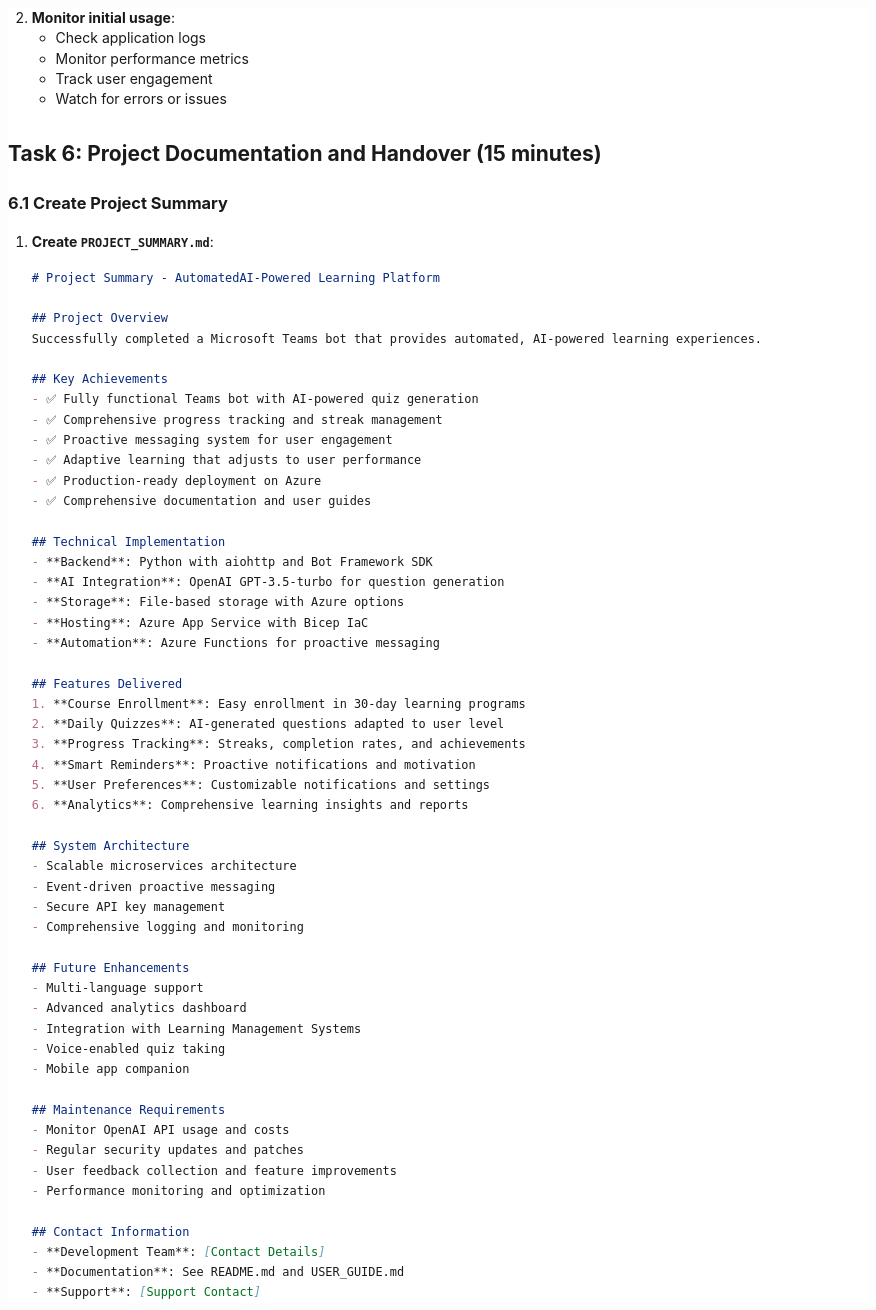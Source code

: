2. **Monitor initial usage**:
   - Check application logs
   - Monitor performance metrics
   - Track user engagement
   - Watch for errors or issues

## Task 6: Project Documentation and Handover (15 minutes)

### 6.1 Create Project Summary
1. **Create `PROJECT_SUMMARY.md`**:
   ```markdown
   # Project Summary - AutomatedAI-Powered Learning Platform
   
   ## Project Overview
   Successfully completed a Microsoft Teams bot that provides automated, AI-powered learning experiences.
   
   ## Key Achievements
   - ✅ Fully functional Teams bot with AI-powered quiz generation
   - ✅ Comprehensive progress tracking and streak management
   - ✅ Proactive messaging system for user engagement
   - ✅ Adaptive learning that adjusts to user performance
   - ✅ Production-ready deployment on Azure
   - ✅ Comprehensive documentation and user guides
   
   ## Technical Implementation
   - **Backend**: Python with aiohttp and Bot Framework SDK
   - **AI Integration**: OpenAI GPT-3.5-turbo for question generation
   - **Storage**: File-based storage with Azure options
   - **Hosting**: Azure App Service with Bicep IaC
   - **Automation**: Azure Functions for proactive messaging
   
   ## Features Delivered
   1. **Course Enrollment**: Easy enrollment in 30-day learning programs
   2. **Daily Quizzes**: AI-generated questions adapted to user level
   3. **Progress Tracking**: Streaks, completion rates, and achievements
   4. **Smart Reminders**: Proactive notifications and motivation
   5. **User Preferences**: Customizable notifications and settings
   6. **Analytics**: Comprehensive learning insights and reports
   
   ## System Architecture
   - Scalable microservices architecture
   - Event-driven proactive messaging
   - Secure API key management
   - Comprehensive logging and monitoring
   
   ## Future Enhancements
   - Multi-language support
   - Advanced analytics dashboard
   - Integration with Learning Management Systems
   - Voice-enabled quiz taking
   - Mobile app companion
   
   ## Maintenance Requirements
   - Monitor OpenAI API usage and costs
   - Regular security updates and patches
   - User feedback collection and feature improvements
   - Performance monitoring and optimization
   
   ## Contact Information
   - **Development Team**: [Contact Details]
   - **Documentation**: See README.md and USER_GUIDE.md
   - **Support**: [Support Contact]
   ```